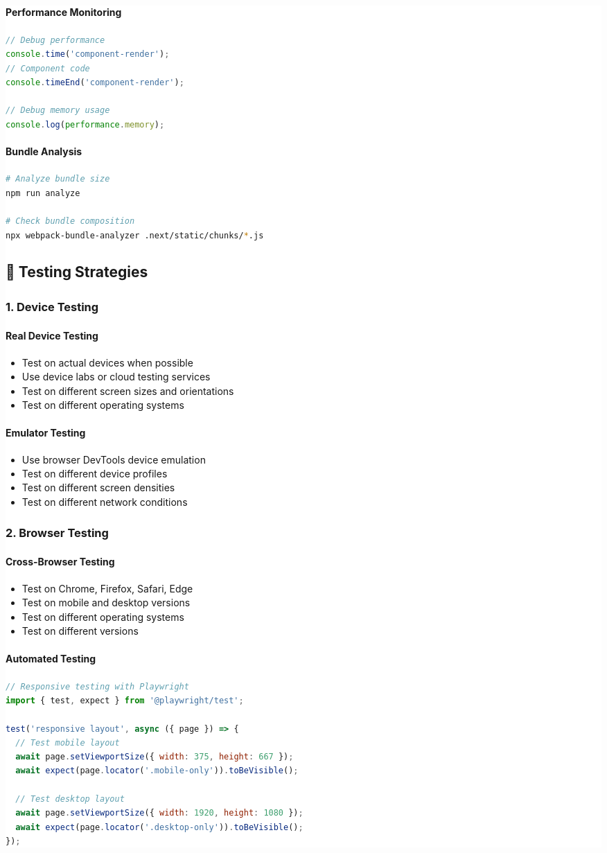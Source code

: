 #### Performance Monitoring
```javascript
// Debug performance
console.time('component-render');
// Component code
console.timeEnd('component-render');

// Debug memory usage
console.log(performance.memory);
```

#### Bundle Analysis
```bash
# Analyze bundle size
npm run analyze

# Check bundle composition
npx webpack-bundle-analyzer .next/static/chunks/*.js
```

## 🧪 Testing Strategies

### 1. Device Testing

#### Real Device Testing
- Test on actual devices when possible
- Use device labs or cloud testing services
- Test on different screen sizes and orientations
- Test on different operating systems

#### Emulator Testing
- Use browser DevTools device emulation
- Test on different device profiles
- Test on different screen densities
- Test on different network conditions

### 2. Browser Testing

#### Cross-Browser Testing
- Test on Chrome, Firefox, Safari, Edge
- Test on mobile and desktop versions
- Test on different operating systems
- Test on different versions

#### Automated Testing
```javascript
// Responsive testing with Playwright
import { test, expect } from '@playwright/test';

test('responsive layout', async ({ page }) => {
  // Test mobile layout
  await page.setViewportSize({ width: 375, height: 667 });
  await expect(page.locator('.mobile-only')).toBeVisible();
  
  // Test desktop layout
  await page.setViewportSize({ width: 1920, height: 1080 });
  await expect(page.locator('.desktop-only')).toBeVisible();
});
```
